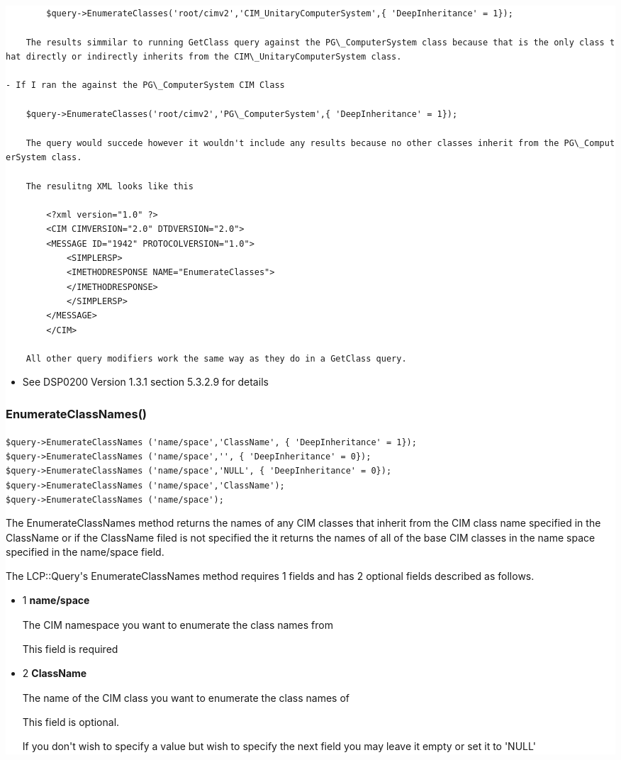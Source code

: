             $query->EnumerateClasses('root/cimv2','CIM_UnitaryComputerSystem',{ 'DeepInheritance' = 1});

        The results simmilar to running GetClass query against the PG\_ComputerSystem class because that is the only class that directly or indirectly inherits from the CIM\_UnitaryComputerSystem class.

    - If I ran the against the PG\_ComputerSystem CIM Class

        $query->EnumerateClasses('root/cimv2','PG\_ComputerSystem',{ 'DeepInheritance' = 1});

        The query would succede however it wouldn't include any results because no other classes inherit from the PG\_ComputerSystem class.

        The resulitng XML looks like this

            <?xml version="1.0" ?>
            <CIM CIMVERSION="2.0" DTDVERSION="2.0">
        	<MESSAGE ID="1942" PROTOCOLVERSION="1.0">
        	    <SIMPLERSP>
        		<IMETHODRESPONSE NAME="EnumerateClasses">
        		</IMETHODRESPONSE>
        	    </SIMPLERSP>
        	</MESSAGE>
            </CIM>

        All other query modifiers work the same way as they do in a GetClass query.

- See DSP0200 Version 1.3.1 section 5.3.2.9 for details

### __EnumerateClassNames()__

    $query->EnumerateClassNames ('name/space','ClassName', { 'DeepInheritance' = 1});
    $query->EnumerateClassNames ('name/space','', { 'DeepInheritance' = 0});
    $query->EnumerateClassNames ('name/space','NULL', { 'DeepInheritance' = 0});
    $query->EnumerateClassNames ('name/space','ClassName');
    $query->EnumerateClassNames ('name/space');

The EnumerateClassNames method returns the names of any CIM classes that inherit from the CIM class name specified in the ClassName or if the ClassName filed is not specified the it returns the names of all of the base CIM classes in the name space specified in the name/space field.

The LCP::Query's EnumerateClassNames method requires 1 fields and has 2 optional fields described as follows.

&#10;

- 1 __name/space__

    The CIM namespace you want to enumerate the class names from

    This field is required

- 2 __ClassName__

    The name of the CIM class you want to enumerate the class names of

    This field is optional.

    If you don't wish to specify a value but wish to specify the next field you may leave it empty or set it to 'NULL'
